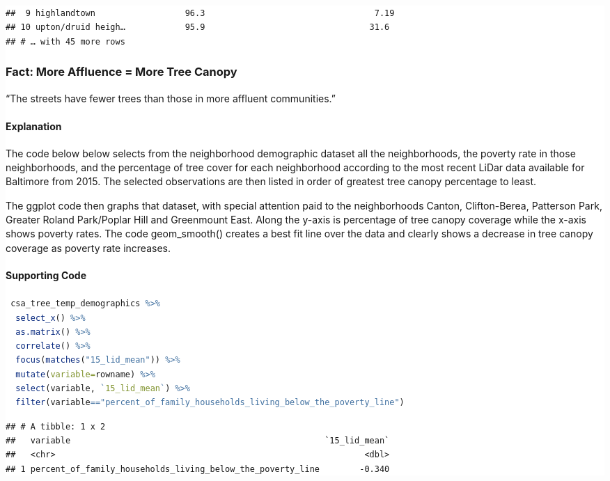     ##  9 highlandtown                  96.3                                  7.19
    ## 10 upton/druid heigh…            95.9                                 31.6 
    ## # … with 45 more rows

### Fact: More Affluence = More Tree Canopy

“The streets have fewer trees than those in more affluent communities.”

#### Explanation

The code below below selects from the neighborhood demographic dataset
all the neighborhoods, the poverty rate in those neighborhoods, and the
percentage of tree cover for each neighborhood according to the most
recent LiDar data available for Baltimore from 2015. The selected
observations are then listed in order of greatest tree canopy percentage
to least.

The ggplot code then graphs that dataset, with special attention paid to
the neighborhoods Canton, Clifton-Berea, Patterson Park, Greater Roland
Park/Poplar Hill and Greenmount East. Along the y-axis is percentage of
tree canopy coverage while the x-axis shows poverty rates. The code
geom\_smooth() creates a best fit line over the data and clearly shows a
decrease in tree canopy coverage as poverty rate increases.

#### Supporting Code

``` r
 csa_tree_temp_demographics %>%
  select_x() %>%
  as.matrix() %>%
  correlate() %>%
  focus(matches("15_lid_mean")) %>%
  mutate(variable=rowname) %>%
  select(variable, `15_lid_mean`) %>%
  filter(variable=="percent_of_family_households_living_below_the_poverty_line")
```

    ## # A tibble: 1 x 2
    ##   variable                                                   `15_lid_mean`
    ##   <chr>                                                              <dbl>
    ## 1 percent_of_family_households_living_below_the_poverty_line        -0.340
